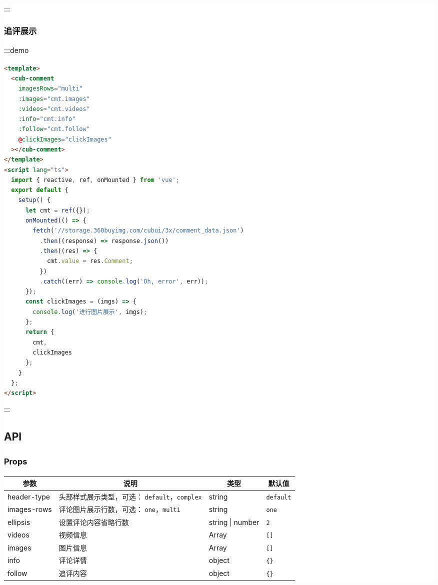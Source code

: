 ```html
```

:::

### 追评展示

:::demo

```html
<template>
  <cub-comment
    imagesRows="multi"
    :images="cmt.images"
    :videos="cmt.videos"
    :info="cmt.info"
    :follow="cmt.follow"
    @clickImages="clickImages"
  ></cub-comment>
</template>
<script lang="ts">
  import { reactive, ref, onMounted } from 'vue';
  export default {
    setup() {
      let cmt = ref({});
      onMounted(() => {
        fetch('//storage.360buyimg.com/cubui/3x/comment_data.json')
          .then((response) => response.json())
          .then((res) => {
            cmt.value = res.Comment;
          })
          .catch((err) => console.log('Oh, error', err));
      });
      const clickImages = (imgs) => {
        console.log('进行图片展示', imgs);
      };
      return {
        cmt,
        clickImages
      };
    }
  };
</script>
```

:::

## API

### Props

| 参数        | 说明                                          | 类型             | 默认值                       |
| ----------- | --------------------------------------------- | ---------------- | ---------------------------- |
| header-type | 头部样式展示类型，可选： `default`，`complex` | string           | `default`                    |
| images-rows | 评论图片展示行数，可选： `one`，`multi`       | string           | `one`                        |
| ellipsis    | 设置评论内容省略行数                          | string \| number | `2`                          |
| videos      | 视频信息                                      | Array            | `[]`                         |
| images      | 图片信息                                      | Array            | `[]`                         |
| info        | 评论详情                                      | object           | `{}`                         |
| follow      | 追评内容                                      | object           | `{}`                         |